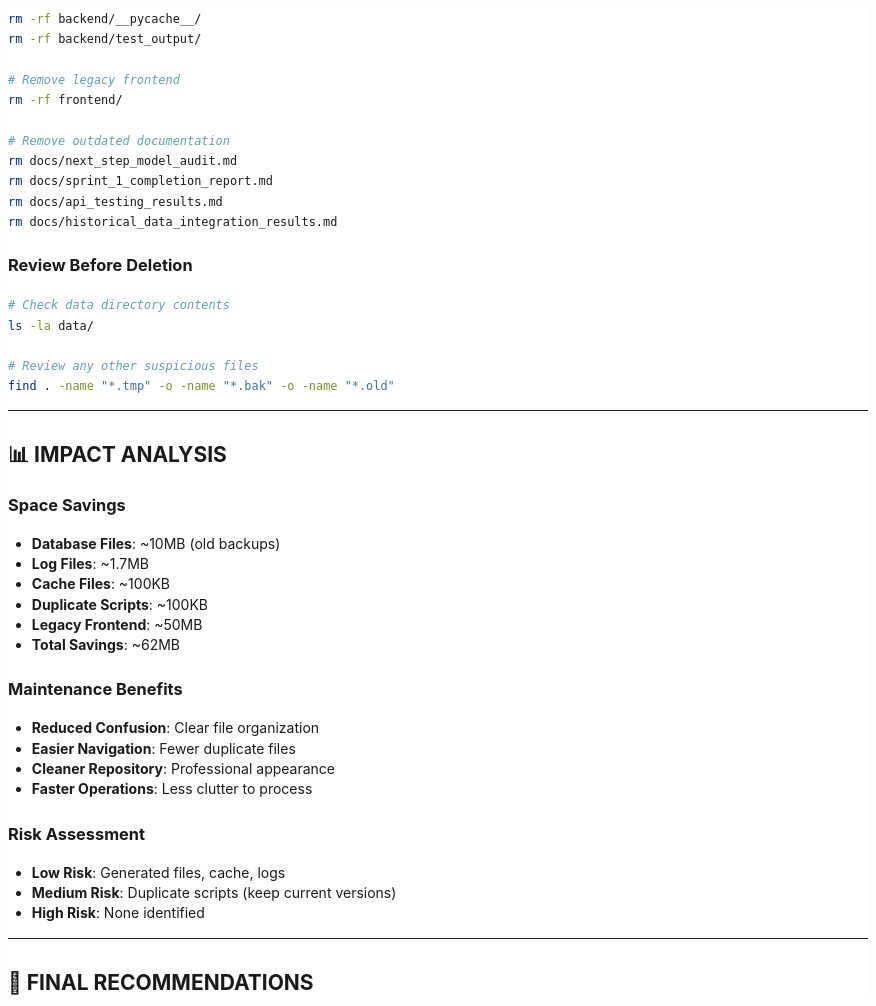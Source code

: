 ```bash
rm -rf backend/__pycache__/
rm -rf backend/test_output/

# Remove legacy frontend
rm -rf frontend/

# Remove outdated documentation
rm docs/next_step_model_audit.md
rm docs/sprint_1_completion_report.md
rm docs/api_testing_results.md
rm docs/historical_data_integration_results.md
```

### **Review Before Deletion**
```bash
# Check data directory contents
ls -la data/

# Review any other suspicious files
find . -name "*.tmp" -o -name "*.bak" -o -name "*.old"
```

---

## 📊 **IMPACT ANALYSIS**

### **Space Savings**
- **Database Files**: ~10MB (old backups)
- **Log Files**: ~1.7MB
- **Cache Files**: ~100KB
- **Duplicate Scripts**: ~100KB
- **Legacy Frontend**: ~50MB
- **Total Savings**: ~62MB

### **Maintenance Benefits**
- **Reduced Confusion**: Clear file organization
- **Easier Navigation**: Fewer duplicate files
- **Cleaner Repository**: Professional appearance
- **Faster Operations**: Less clutter to process

### **Risk Assessment**
- **Low Risk**: Generated files, cache, logs
- **Medium Risk**: Duplicate scripts (keep current versions)
- **High Risk**: None identified

---

## 🎯 **FINAL RECOMMENDATIONS**
